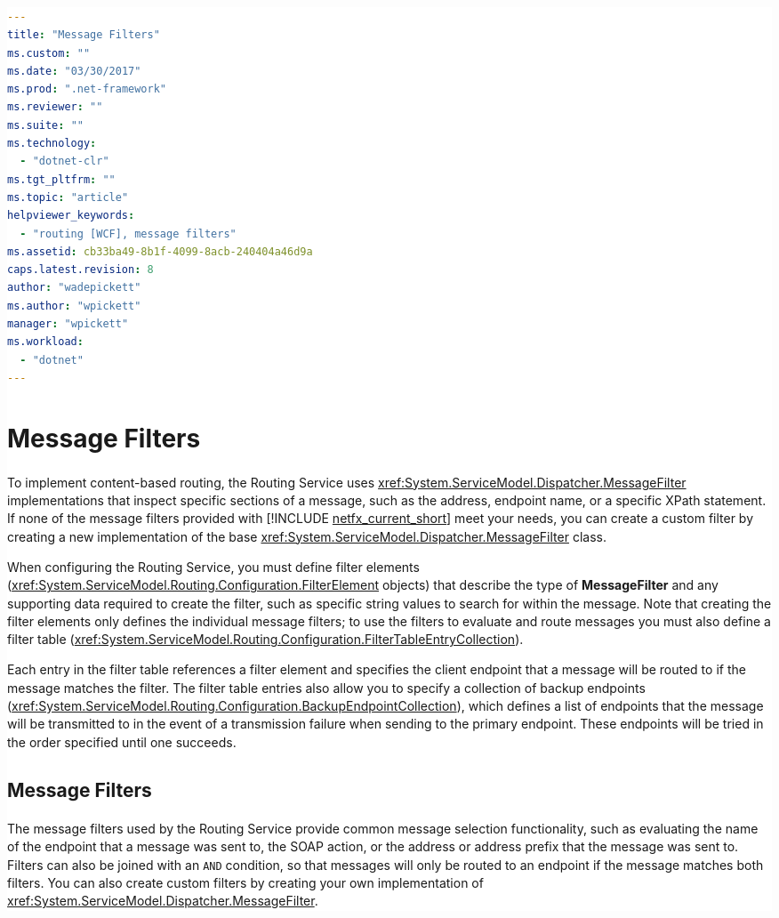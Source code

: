 ```yaml
---
title: "Message Filters"
ms.custom: ""
ms.date: "03/30/2017"
ms.prod: ".net-framework"
ms.reviewer: ""
ms.suite: ""
ms.technology: 
  - "dotnet-clr"
ms.tgt_pltfrm: ""
ms.topic: "article"
helpviewer_keywords: 
  - "routing [WCF], message filters"
ms.assetid: cb33ba49-8b1f-4099-8acb-240404a46d9a
caps.latest.revision: 8
author: "wadepickett"
ms.author: "wpickett"
manager: "wpickett"
ms.workload: 
  - "dotnet"
---
```

# Message Filters
To implement content-based routing, the Routing Service uses <xref:System.ServiceModel.Dispatcher.MessageFilter> implementations that inspect specific sections of a message, such as the address, endpoint name, or a specific XPath statement. If none of the message filters provided with [!INCLUDE [netfx_current_short](../../../../includes/netfx-current-short-md.md)] meet your needs, you can create a custom filter by creating a new implementation of the base <xref:System.ServiceModel.Dispatcher.MessageFilter> class.  

 When configuring the Routing Service, you must define filter elements (<xref:System.ServiceModel.Routing.Configuration.FilterElement> objects) that describe the type of **MessageFilter** and any supporting data required to create the filter, such as specific string values to search for within the message. Note that creating the filter elements only defines the individual message filters; to use the filters to evaluate and route messages you must also define a filter table (<xref:System.ServiceModel.Routing.Configuration.FilterTableEntryCollection>).  

 Each entry in the filter table references a filter element and specifies the client endpoint that a message will be routed to if the message matches the filter. The filter table entries also allow you to specify a collection of backup endpoints (<xref:System.ServiceModel.Routing.Configuration.BackupEndpointCollection>), which defines a list of endpoints that the message will be transmitted to in the event of a transmission failure when sending to the primary endpoint. These endpoints will be tried in the order specified until one succeeds.  

## Message Filters  
 The message filters used by the Routing Service provide common message selection functionality, such as evaluating the name of the endpoint that a message was sent to, the SOAP action, or the address or address prefix that the message was sent to. Filters can also be joined with an `AND` condition, so that messages will only be routed to an endpoint if the message matches both filters. You can also create custom filters by creating your own implementation of <xref:System.ServiceModel.Dispatcher.MessageFilter>.  
